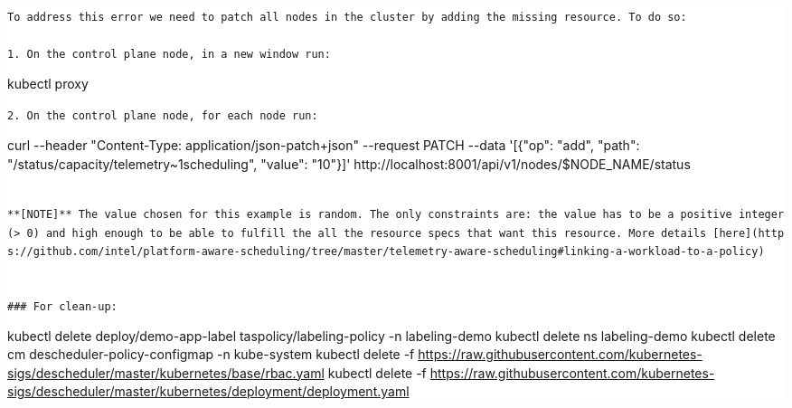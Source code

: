 ````
To address this error we need to patch all nodes in the cluster by adding the missing resource. To do so:

1. On the control plane node, in a new window run:

````
kubectl proxy
````
2. On the control plane node, for each node run:

````
curl --header "Content-Type: application/json-patch+json" --request PATCH --data '[{"op": "add", "path": "/status/capacity/telemetry~1scheduling", "value": "10"}]' http://localhost:8001/api/v1/nodes/$NODE_NAME/status
````

**[NOTE]** The value chosen for this example is random. The only constraints are: the value has to be a positive integer (> 0) and high enough to be able to fulfill the all the resource specs that want this resource. More details [here](https://github.com/intel/platform-aware-scheduling/tree/master/telemetry-aware-scheduling#linking-a-workload-to-a-policy)


### For clean-up:
````
kubectl delete deploy/demo-app-label taspolicy/labeling-policy -n labeling-demo
kubectl delete ns labeling-demo
kubectl delete cm descheduler-policy-configmap -n kube-system
kubectl delete -f https://raw.githubusercontent.com/kubernetes-sigs/descheduler/master/kubernetes/base/rbac.yaml
kubectl delete -f https://raw.githubusercontent.com/kubernetes-sigs/descheduler/master/kubernetes/deployment/deployment.yaml
````
